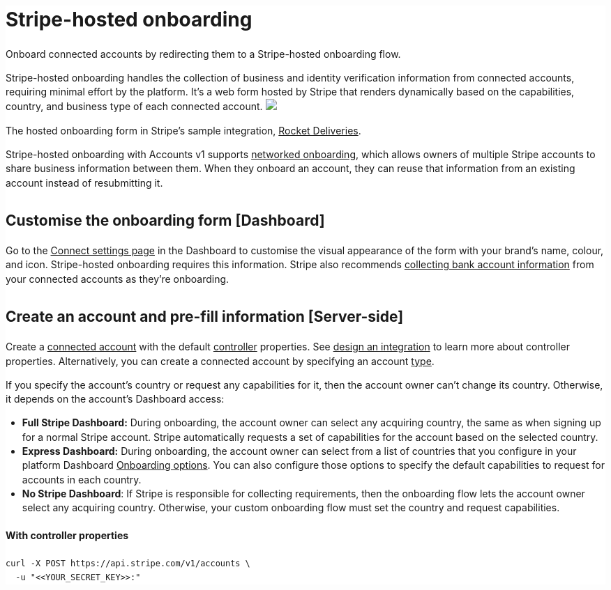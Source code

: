 # Stripe-hosted onboarding

Onboard connected accounts by redirecting them to a Stripe-hosted onboarding flow.

Stripe-hosted onboarding handles the collection of business and identity verification information from connected accounts, requiring minimal effort by the platform. It’s a web form hosted by Stripe that renders dynamically based on the capabilities, country, and business type of each connected account.
![](https://b.stripecdn.com/docs-statics-srv/assets/hosted_onboarding_form.37ff5a6f7d39a33ebda671e33419971c.png)

The hosted onboarding form in Stripe’s sample integration, [Rocket Deliveries](https://rocketdeliveries.io/.md).

Stripe-hosted onboarding with Accounts v1 supports [networked onboarding](https://docs.stripe.com/connect/networked-onboarding.md), which allows owners of multiple Stripe accounts to share business information between them. When they onboard an account, they can reuse that information from an existing account instead of resubmitting it.

## Customise the onboarding form [Dashboard]

Go to the [Connect settings page](https://dashboard.stripe.com/account/applications/settings.md) in the Dashboard to customise the visual appearance of the form with your brand’s name, colour, and icon. Stripe-hosted onboarding requires this information. Stripe also recommends [collecting bank account information](https://dashboard.stripe.com/settings/connect/payouts/onboarding.md) from your connected accounts as they’re onboarding.

## Create an account and pre-fill information [Server-side]

Create a [connected account](https://docs.stripe.com/api/accounts.md) with the default [controller](https://docs.stripe.com/api/accounts/create#create_account-controller.md) properties. See [design an integration](https://docs.stripe.com/connect/design-an-integration.md) to learn more about controller properties. Alternatively, you can create a connected account by specifying an account [type](https://docs.stripe.com/api/accounts/create#create_account-type.md).

If you specify the account’s country or request any capabilities for it, then the account owner can’t change its country. Otherwise, it depends on the account’s Dashboard access:

- **Full Stripe Dashboard:** During onboarding, the account owner can select any acquiring country, the same as when signing up for a normal Stripe account. Stripe automatically requests a set of capabilities for the account based on the selected country.
- **Express Dashboard:** During onboarding, the account owner can select from a list of countries that you configure in your platform Dashboard [Onboarding options](https://dashboard.stripe.com/settings/connect/onboarding-options/countries.md). You can also configure those options to specify the default capabilities to request for accounts in each country.
- **No Stripe Dashboard**: If Stripe is responsible for collecting requirements, then the onboarding flow lets the account owner select any acquiring country. Otherwise, your custom onboarding flow must set the country and request capabilities.

#### With controller properties

```curl
curl -X POST https://api.stripe.com/v1/accounts \
  -u "<<YOUR_SECRET_KEY>>:"
```
